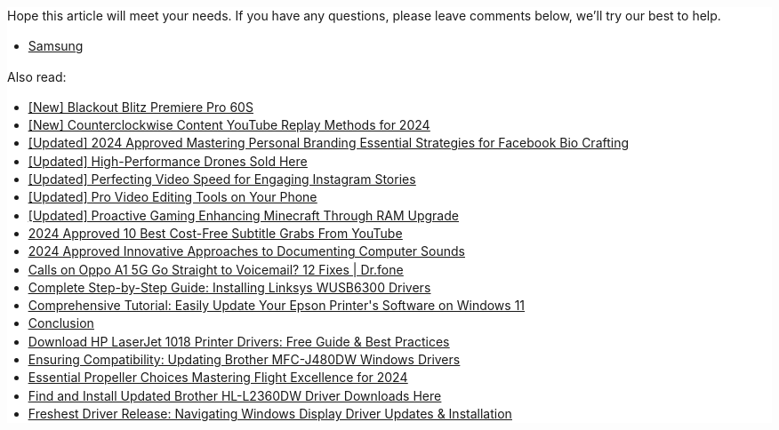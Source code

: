  Hope this article will meet your needs. If you have any questions, please leave comments below, we’ll try our best to help.

* [Samsung](https://tools.techidaily.com/drivereasy/download/)

<ins class="adsbygoogle"
     style="display:block"
     data-ad-format="autorelaxed"
     data-ad-client="ca-pub-7571918770474297"
     data-ad-slot="1223367746"></ins>



<ins class="adsbygoogle"
     style="display:block"
     data-ad-client="ca-pub-7571918770474297"
     data-ad-slot="8358498916"
     data-ad-format="auto"
     data-full-width-responsive="true"></ins>

<span class="atpl-alsoreadstyle">Also read:</span>
<div><ul>
<li><a href="https://fox-cloud.techidaily.com/new-blackout-blitz-premiere-pro-60s/"><u>[New] Blackout Blitz  Premiere Pro 60S</u></a></li>
<li><a href="https://facebook-video-footage.techidaily.com/new-counterclockwise-content-youtube-replay-methods-for-2024/"><u>[New] Counterclockwise Content  YouTube Replay Methods for 2024</u></a></li>
<li><a href="https://facebook-video-recording.techidaily.com/updated-2024-approved-mastering-personal-branding-essential-strategies-for-facebook-bio-crafting/"><u>[Updated] 2024 Approved  Mastering Personal Branding  Essential Strategies for Facebook Bio Crafting</u></a></li>
<li><a href="https://some-knowledge.techidaily.com/updated-high-performance-drones-sold-here/"><u>[Updated] High-Performance Drones Sold Here</u></a></li>
<li><a href="https://extra-skills.techidaily.com/updated-perfecting-video-speed-for-engaging-instagram-stories/"><u>[Updated] Perfecting Video Speed for Engaging Instagram Stories</u></a></li>
<li><a href="https://extra-support.techidaily.com/updated-pro-video-editing-tools-on-your-phone/"><u>[Updated] Pro Video Editing Tools on Your Phone</u></a></li>
<li><a href="https://screen-video-capture.techidaily.com/updated-proactive-gaming-enhancing-minecraft-through-ram-upgrade/"><u>[Updated] Proactive Gaming  Enhancing Minecraft Through RAM Upgrade</u></a></li>
<li><a href="https://youtube-video-recordings.techidaily.com/2024-approved-10-best-cost-free-subtitle-grabs-from-youtube/"><u>2024 Approved  10 Best Cost-Free Subtitle Grabs From YouTube</u></a></li>
<li><a href="https://on-screen-recording.techidaily.com/2024-approved-innovative-approaches-to-documenting-computer-sounds/"><u>2024 Approved  Innovative Approaches to Documenting Computer Sounds</u></a></li>
<li><a href="https://howto.techidaily.com/calls-on-oppo-a1-5g-go-straight-to-voicemail-12-fixes-drfone-by-drfone-fix-android-problems-fix-android-problems/"><u>Calls on Oppo A1 5G Go Straight to Voicemail? 12 Fixes | Dr.fone</u></a></li>
<li><a href="https://win-dash.techidaily.com/complete-step-by-step-guide-installing-linksys-wusb6300-drivers/"><u>Complete Step-by-Step Guide: Installing Linksys WUSB6300 Drivers</u></a></li>
<li><a href="https://win-dash.techidaily.com/comprehensive-tutorial-easily-update-your-epson-printers-software-on-windows-11/"><u>Comprehensive Tutorial: Easily Update Your Epson Printer's Software on Windows 11</u></a></li>
<li><a href="https://win-dash.techidaily.com/conclusion/"><u>Conclusion</u></a></li>
<li><a href="https://win-dash.techidaily.com/download-hp-laserjet-1018-printer-drivers-free-guide-and-best-practices/"><u>Download HP LaserJet 1018 Printer Drivers: Free Guide & Best Practices</u></a></li>
<li><a href="https://win-dash.techidaily.com/ensuring-compatibility-updating-brother-mfc-j480dw-windows-drivers/"><u>Ensuring Compatibility: Updating Brother MFC-J480DW Windows Drivers</u></a></li>
<li><a href="https://fox-boxes.techidaily.com/essential-propeller-choices-mastering-flight-excellence-for-2024/"><u>Essential Propeller Choices  Mastering Flight Excellence for 2024</u></a></li>
<li><a href="https://win-dash.techidaily.com/find-and-install-updated-brother-hl-l2360dw-driver-downloads-here/"><u>Find and Install Updated Brother HL-L2360DW Driver Downloads Here</u></a></li>
<li><a href="https://win-dash.techidaily.com/freshest-driver-release-navigating-windows-display-driver-updates-and-installation/"><u>Freshest Driver Release: Navigating Windows Display Driver Updates & Installation</u></a></li>